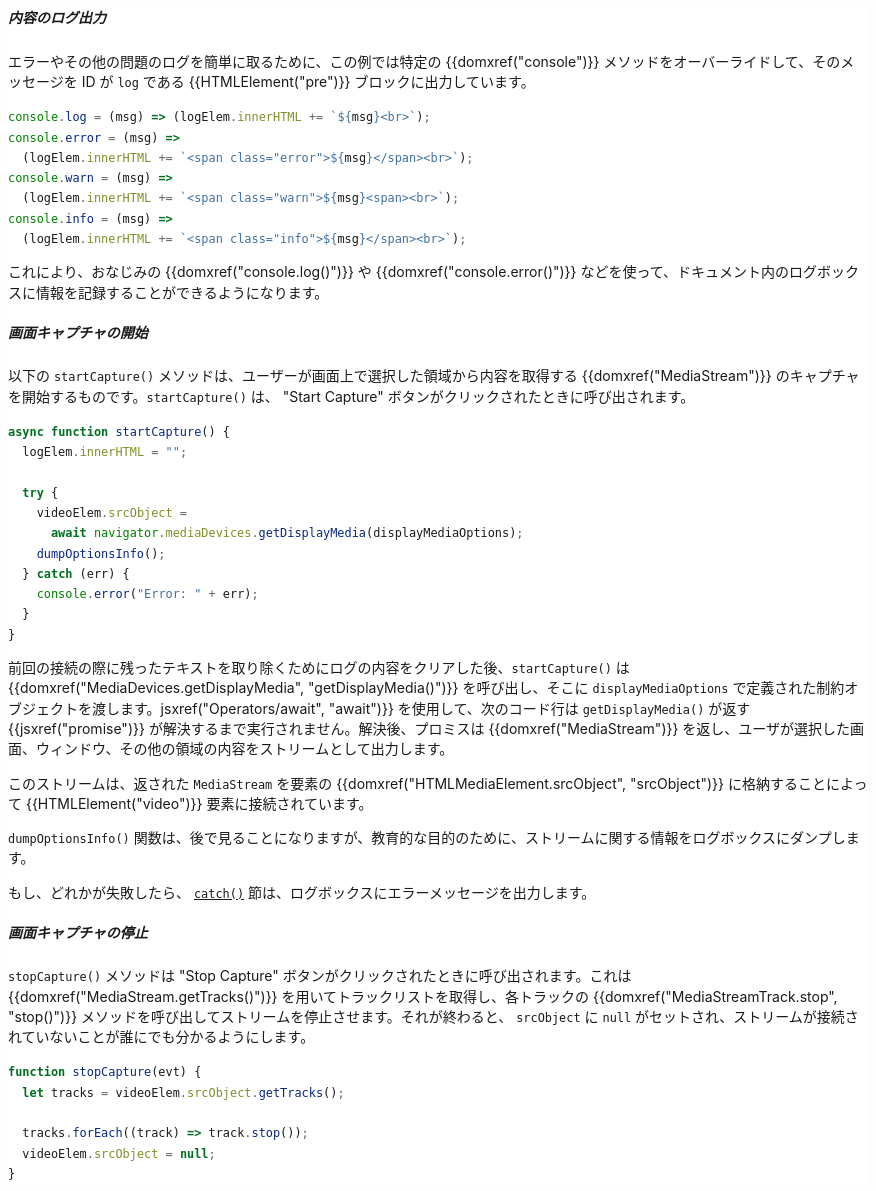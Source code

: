 ##### 内容のログ出力

エラーやその他の問題のログを簡単に取るために、この例では特定の {{domxref("console")}} メソッドをオーバーライドして、そのメッセージを ID が `log` である {{HTMLElement("pre")}} ブロックに出力しています。

```js
console.log = (msg) => (logElem.innerHTML += `${msg}<br>`);
console.error = (msg) =>
  (logElem.innerHTML += `<span class="error">${msg}</span><br>`);
console.warn = (msg) =>
  (logElem.innerHTML += `<span class="warn">${msg}<span><br>`);
console.info = (msg) =>
  (logElem.innerHTML += `<span class="info">${msg}</span><br>`);
```

これにより、おなじみの {{domxref("console.log()")}} や {{domxref("console.error()")}} などを使って、ドキュメント内のログボックスに情報を記録することができるようになります。

##### 画面キャプチャの開始

以下の `startCapture()` メソッドは、ユーザーが画面上で選択した領域から内容を取得する {{domxref("MediaStream")}} のキャプチャを開始するものです。`startCapture()` は、 "Start Capture" ボタンがクリックされたときに呼び出されます。

```js
async function startCapture() {
  logElem.innerHTML = "";

  try {
    videoElem.srcObject =
      await navigator.mediaDevices.getDisplayMedia(displayMediaOptions);
    dumpOptionsInfo();
  } catch (err) {
    console.error("Error: " + err);
  }
}
```

前回の接続の際に残ったテキストを取り除くためにログの内容をクリアした後、`startCapture()` は {{domxref("MediaDevices.getDisplayMedia", "getDisplayMedia()")}} を呼び出し、そこに `displayMediaOptions` で定義された制約オブジェクトを渡します。jsxref("Operators/await", "await")}} を使用して、次のコード行は `getDisplayMedia()` が返す {{jsxref("promise")}} が解決するまで実行されません。解決後、プロミスは {{domxref("MediaStream")}} を返し、ユーザが選択した画面、ウィンドウ、その他の領域の内容をストリームとして出力します。

このストリームは、返された `MediaStream` を要素の {{domxref("HTMLMediaElement.srcObject", "srcObject")}} に格納することによって {{HTMLElement("video")}} 要素に接続されています。

`dumpOptionsInfo()` 関数は、後で見ることになりますが、教育的な目的のために、ストリームに関する情報をログボックスにダンプします。

もし、どれかが失敗したら、 [`catch()`](/ja/docs/Web/JavaScript/Reference/Statements/try...catch) 節は、ログボックスにエラーメッセージを出力します。

##### 画面キャプチャの停止

`stopCapture()` メソッドは "Stop Capture" ボタンがクリックされたときに呼び出されます。これは {{domxref("MediaStream.getTracks()")}} を用いてトラックリストを取得し、各トラックの {{domxref("MediaStreamTrack.stop", "stop()")}} メソッドを呼び出してストリームを停止させます。それが終わると、 `srcObject` に `null` がセットされ、ストリームが接続されていないことが誰にでも分かるようにします。

```js
function stopCapture(evt) {
  let tracks = videoElem.srcObject.getTracks();

  tracks.forEach((track) => track.stop());
  videoElem.srcObject = null;
}
```
